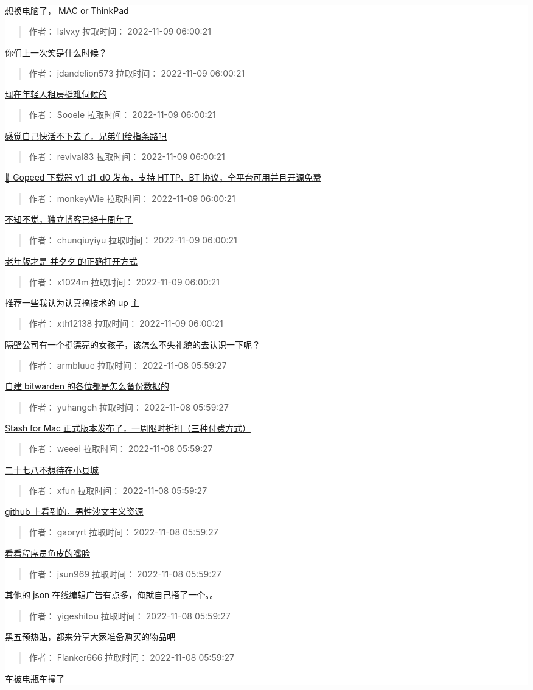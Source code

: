  [想换电脑了， MAC or ThinkPad](https://www.v2ex.com/t/893577)

> 作者： lslvxy  拉取时间： 2022-11-09 06:00:21

 [你们上一次笑是什么时候？](https://www.v2ex.com/t/893544)

> 作者： jdandelion573  拉取时间： 2022-11-09 06:00:21

 [现在年轻人租房挺难伺候的](https://www.v2ex.com/t/893543)

> 作者： Sooele  拉取时间： 2022-11-09 06:00:21

 [感觉自己快活不下去了，兄弟们给指条路吧](https://www.v2ex.com/t/893514)

> 作者： revival83  拉取时间： 2022-11-09 06:00:21

 [🎉 Gopeed 下载器 v1_d1_d0 发布，支持 HTTP、BT 协议，全平台可用并且开源免费](https://www.v2ex.com/t/893505)

> 作者： monkeyWie  拉取时间： 2022-11-09 06:00:21

 [不知不觉，独立博客已经十周年了](https://www.v2ex.com/t/893488)

> 作者： chunqiuyiyu  拉取时间： 2022-11-09 06:00:21

 [老年版才是 并夕夕 的正确打开方式](https://www.v2ex.com/t/893484)

> 作者： x1024m  拉取时间： 2022-11-09 06:00:21

 [推荐一些我认为认真搞技术的 up 主](https://www.v2ex.com/t/893469)

> 作者： xth12138  拉取时间： 2022-11-09 06:00:21

 [隔壁公司有一个挺漂亮的女孩子，该怎么不失礼貌的去认识一下呢？](https://www.v2ex.com/t/893340)

> 作者： armbluue  拉取时间： 2022-11-08 05:59:27

 [自建 bitwarden 的各位都是怎么备份数据的](https://www.v2ex.com/t/893325)

> 作者： yuhangch  拉取时间： 2022-11-08 05:59:27

 [Stash for Mac 正式版本发布了，一周限时折扣（三种付费方式）](https://www.v2ex.com/t/893291)

> 作者： weeei  拉取时间： 2022-11-08 05:59:27

 [二十七八不想待在小县城](https://www.v2ex.com/t/893256)

> 作者： xfun  拉取时间： 2022-11-08 05:59:27

 [github 上看到的，男性沙文主义资源](https://www.v2ex.com/t/893244)

> 作者： gaoryrt  拉取时间： 2022-11-08 05:59:27

 [看看程序员鱼皮的嘴脸](https://www.v2ex.com/t/893205)

> 作者： jsun969  拉取时间： 2022-11-08 05:59:27

 [其他的 json 在线编辑广告有点多，俺就自己搭了一个。。](https://www.v2ex.com/t/893202)

> 作者： yigeshitou  拉取时间： 2022-11-08 05:59:27

 [黑五预热贴，都来分享大家准备购买的物品吧](https://www.v2ex.com/t/893193)

> 作者： Flanker666  拉取时间： 2022-11-08 05:59:27

 [车被电瓶车撞了](https://www.v2ex.com/t/893155)

